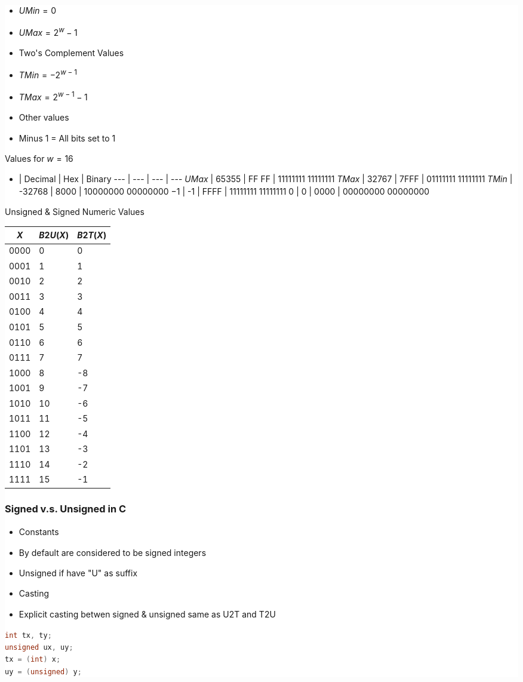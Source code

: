 - $UMin = 0$

- $UMax = 2^w - 1$

- Two's Complement Values

- $TMin = -2^{w-1}$

- $TMax = 2^{w-1} - 1$

- Other values

- Minus 1 = All bits set to 1

Values for $w = 16$

- | Decimal | Hex | Binary
--- | --- | --- | ---
$UMax$ | 65355 | FF FF | 11111111 11111111
$TMax$ | 32767 | 7FFF | 01111111 11111111
$TMin$ | -32768 | 8000 | 10000000 00000000
$-1$ | -1 | FFFF | 11111111 11111111
$0$ | 0 | 0000 | 00000000 00000000

Unsigned & Signed Numeric Values

$X$ | $B2U(X)$ | $B2T(X)$
--- | --- | ---
0000 | 0 | 0
0001 | 1 | 1
0010 | 2 | 2
0011 | 3 | 3
0100 | 4 | 4
0101 | 5 | 5
0110 | 6 | 6
0111 | 7 | 7
1000 | 8 | -8
1001 | 9 | -7
1010 | 10 | -6
1011 | 11 | -5
1100 | 12 | -4
1101 | 13 | -3
1110 | 14 | -2
1111 | 15 | -1

### Signed v.s. Unsigned in C

- Constants

- By default are considered to be signed integers

- Unsigned if have "U" as suffix

- Casting 

- Explicit casting betwen signed & unsigned same as U2T and T2U

```c
int tx, ty;
unsigned ux, uy;
tx = (int) x;
uy = (unsigned) y;
```
